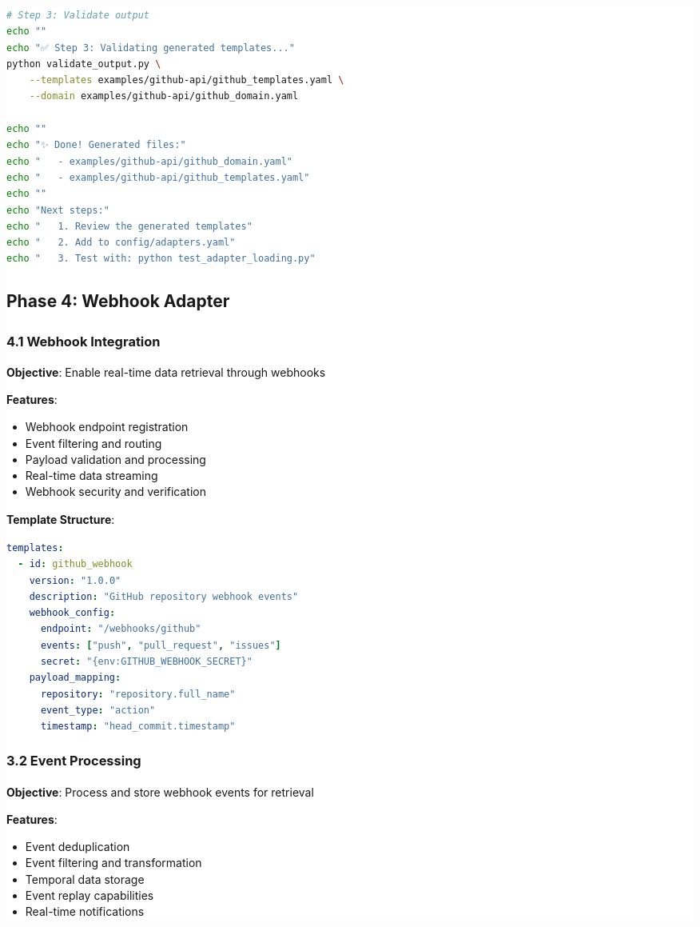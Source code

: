 ```bash
# Step 3: Validate output
echo ""
echo "✅ Step 3: Validating generated templates..."
python validate_output.py \
    --templates examples/github-api/github_templates.yaml \
    --domain examples/github-api/github_domain.yaml

echo ""
echo "✨ Done! Generated files:"
echo "   - examples/github-api/github_domain.yaml"
echo "   - examples/github-api/github_templates.yaml"
echo ""
echo "Next steps:"
echo "   1. Review the generated templates"
echo "   2. Add to config/adapters.yaml"
echo "   3. Test with: python test_adapter_loading.py"
```

## Phase 4: Webhook Adapter

### 4.1 Webhook Integration

**Objective**: Enable real-time data retrieval through webhooks

**Features**:
- Webhook endpoint registration
- Event filtering and routing
- Payload validation and processing
- Real-time data streaming
- Webhook security and verification

**Template Structure**:
```yaml
templates:
  - id: github_webhook
    version: "1.0.0"
    description: "GitHub repository webhook events"
    webhook_config:
      endpoint: "/webhooks/github"
      events: ["push", "pull_request", "issues"]
      secret: "{env:GITHUB_WEBHOOK_SECRET}"
    payload_mapping:
      repository: "repository.full_name"
      event_type: "action"
      timestamp: "head_commit.timestamp"
```

### 3.2 Event Processing

**Objective**: Process and store webhook events for retrieval

**Features**:
- Event deduplication
- Event filtering and transformation
- Temporal data storage
- Event replay capabilities
- Real-time notifications

